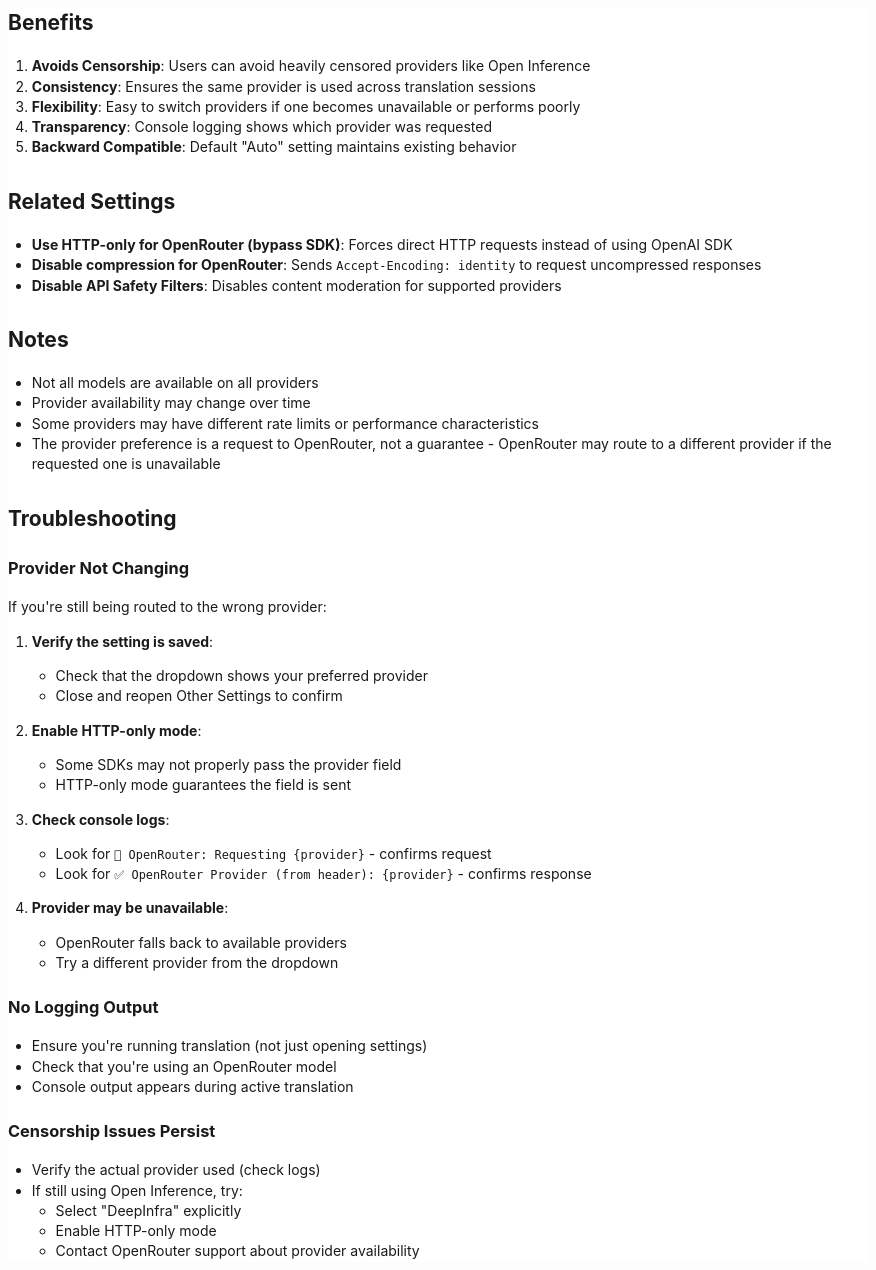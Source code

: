 ## Benefits

1. **Avoids Censorship**: Users can avoid heavily censored providers like Open Inference
2. **Consistency**: Ensures the same provider is used across translation sessions
3. **Flexibility**: Easy to switch providers if one becomes unavailable or performs poorly
4. **Transparency**: Console logging shows which provider was requested
5. **Backward Compatible**: Default "Auto" setting maintains existing behavior

## Related Settings

- **Use HTTP-only for OpenRouter (bypass SDK)**: Forces direct HTTP requests instead of using OpenAI SDK
- **Disable compression for OpenRouter**: Sends `Accept-Encoding: identity` to request uncompressed responses
- **Disable API Safety Filters**: Disables content moderation for supported providers

## Notes

- Not all models are available on all providers
- Provider availability may change over time
- Some providers may have different rate limits or performance characteristics
- The provider preference is a request to OpenRouter, not a guarantee - OpenRouter may route to a different provider if the requested one is unavailable

## Troubleshooting

### Provider Not Changing
If you're still being routed to the wrong provider:

1. **Verify the setting is saved**:
   - Check that the dropdown shows your preferred provider
   - Close and reopen Other Settings to confirm

2. **Enable HTTP-only mode**:
   - Some SDKs may not properly pass the provider field
   - HTTP-only mode guarantees the field is sent

3. **Check console logs**:
   - Look for `🔀 OpenRouter: Requesting {provider}` - confirms request
   - Look for `✅ OpenRouter Provider (from header): {provider}` - confirms response

4. **Provider may be unavailable**:
   - OpenRouter falls back to available providers
   - Try a different provider from the dropdown

### No Logging Output
- Ensure you're running translation (not just opening settings)
- Check that you're using an OpenRouter model
- Console output appears during active translation

### Censorship Issues Persist
- Verify the actual provider used (check logs)
- If still using Open Inference, try:
  - Select "DeepInfra" explicitly
  - Enable HTTP-only mode
  - Contact OpenRouter support about provider availability
